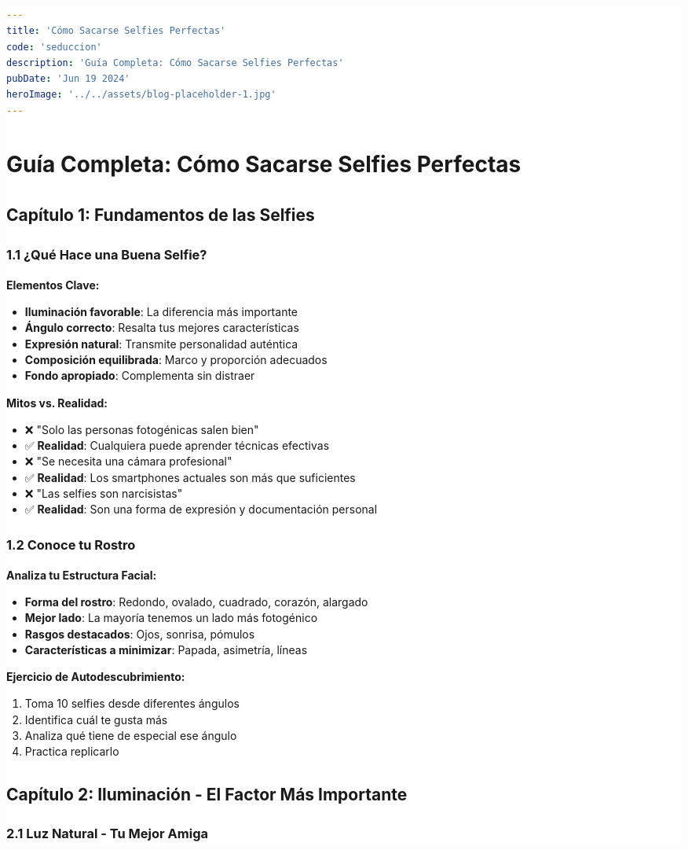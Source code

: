 ```yaml
---
title: 'Cómo Sacarse Selfies Perfectas'
code: 'seduccion'
description: 'Guía Completa: Cómo Sacarse Selfies Perfectas'
pubDate: 'Jun 19 2024'
heroImage: '../../assets/blog-placeholder-1.jpg'
---
```



# Guía Completa: Cómo Sacarse Selfies Perfectas

## Capítulo 1: Fundamentos de las Selfies

### 1.1 ¿Qué Hace una Buena Selfie?

**Elementos Clave:**
- **Iluminación favorable**: La diferencia más importante
- **Ángulo correcto**: Resalta tus mejores características
- **Expresión natural**: Transmite personalidad auténtica
- **Composición equilibrada**: Marco y proporción adecuados
- **Fondo apropiado**: Complementa sin distraer

**Mitos vs. Realidad:**
- ❌ "Solo las personas fotogénicas salen bien"
- ✅ **Realidad**: Cualquiera puede aprender técnicas efectivas
- ❌ "Se necesita una cámara profesional"
- ✅ **Realidad**: Los smartphones actuales son más que suficientes
- ❌ "Las selfies son narcisistas"
- ✅ **Realidad**: Son una forma de expresión y documentación personal

### 1.2 Conoce tu Rostro

**Analiza tu Estructura Facial:**
- **Forma del rostro**: Redondo, ovalado, cuadrado, corazón, alargado
- **Mejor lado**: La mayoría tenemos un lado más fotogénico
- **Rasgos destacados**: Ojos, sonrisa, pómulos
- **Características a minimizar**: Papada, asimetría, líneas

**Ejercicio de Autodescubrimiento:**
1. Toma 10 selfies desde diferentes ángulos
2. Identifica cuál te gusta más
3. Analiza qué tiene de especial ese ángulo
4. Practica replicarlo

## Capítulo 2: Iluminación - El Factor Más Importante

### 2.1 Luz Natural - Tu Mejor Amiga
